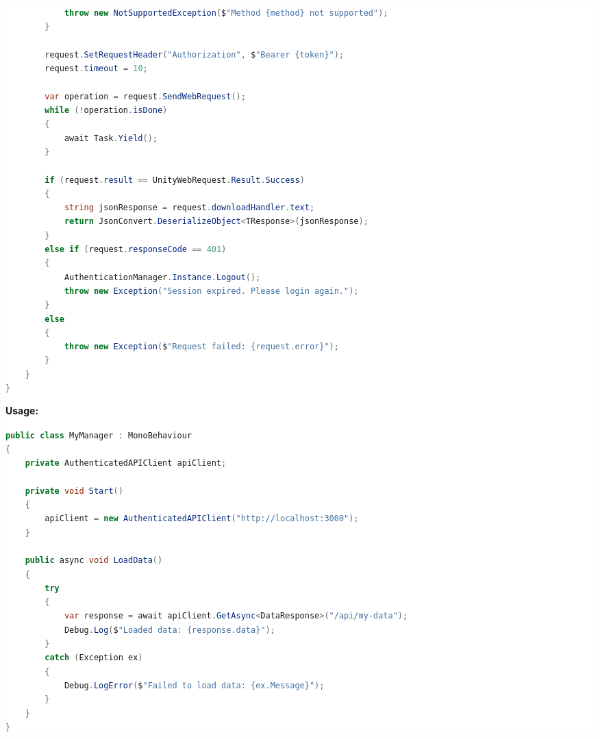 ```csharp
            throw new NotSupportedException($"Method {method} not supported");
        }
        
        request.SetRequestHeader("Authorization", $"Bearer {token}");
        request.timeout = 10;
        
        var operation = request.SendWebRequest();
        while (!operation.isDone)
        {
            await Task.Yield();
        }
        
        if (request.result == UnityWebRequest.Result.Success)
        {
            string jsonResponse = request.downloadHandler.text;
            return JsonConvert.DeserializeObject<TResponse>(jsonResponse);
        }
        else if (request.responseCode == 401)
        {
            AuthenticationManager.Instance.Logout();
            throw new Exception("Session expired. Please login again.");
        }
        else
        {
            throw new Exception($"Request failed: {request.error}");
        }
    }
}
```

**Usage:**
```csharp
public class MyManager : MonoBehaviour
{
    private AuthenticatedAPIClient apiClient;
    
    private void Start()
    {
        apiClient = new AuthenticatedAPIClient("http://localhost:3000");
    }
    
    public async void LoadData()
    {
        try
        {
            var response = await apiClient.GetAsync<DataResponse>("/api/my-data");
            Debug.Log($"Loaded data: {response.data}");
        }
        catch (Exception ex)
        {
            Debug.LogError($"Failed to load data: {ex.Message}");
        }
    }
}
```
